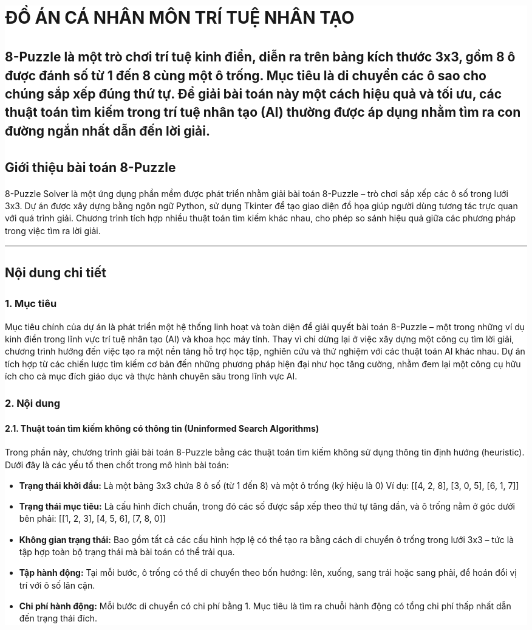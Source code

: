 # ĐỒ ÁN CÁ NHÂN MÔN TRÍ TUỆ NHÂN TẠO

8-Puzzle là một trò chơi trí tuệ kinh điển, diễn ra trên bảng kích thước 3x3, gồm 8 ô được đánh số từ 1 đến 8 cùng một ô trống. Mục tiêu là di chuyển các ô sao cho chúng sắp xếp đúng thứ tự. Để giải bài toán này một cách hiệu quả và tối ưu, các thuật toán tìm kiếm trong trí tuệ nhân tạo (AI) thường được áp dụng nhằm tìm ra con đường ngắn nhất dẫn đến lời giải.
---
## Giới thiệu bài toán 8-Puzzle

8-Puzzle Solver là một ứng dụng phần mềm được phát triển nhằm giải bài toán 8-Puzzle – trò chơi sắp xếp các ô số trong lưới 3x3. Dự án được xây dựng bằng ngôn ngữ Python, sử dụng Tkinter để tạo giao diện đồ họa giúp người dùng tương tác trực quan với quá trình giải. Chương trình tích hợp nhiều thuật toán tìm kiếm khác nhau, cho phép so sánh hiệu quả giữa các phương pháp trong việc tìm ra lời giải.

---
## Nội dung chi tiết
### 1. Mục tiêu
Mục tiêu chính của dự án là phát triển một hệ thống linh hoạt và toàn diện để giải quyết bài toán 8-Puzzle – một trong những ví dụ kinh điển trong lĩnh vực trí tuệ nhân tạo (AI) và khoa học máy tính. Thay vì chỉ dừng lại ở việc xây dựng một công cụ tìm lời giải, chương trình hướng đến việc tạo ra một nền tảng hỗ trợ học tập, nghiên cứu và thử nghiệm với các thuật toán AI khác nhau. Dự án tích hợp từ các chiến lược tìm kiếm cơ bản đến những phương pháp hiện đại như học tăng cường, nhằm đem lại một công cụ hữu ích cho cả mục đích giáo dục và thực hành chuyên sâu trong lĩnh vực AI.

### 2. Nội dung
#### 2.1. Thuật toán tìm kiếm không có thông tin (Uninformed Search Algorithms)
Trong phần này, chương trình giải bài toán 8-Puzzle bằng các thuật toán tìm kiếm không sử dụng thông tin định hướng (heuristic). Dưới đây là các yếu tố then chốt trong mô hình bài toán:

- **Trạng thái khởi đầu:**
Là một bảng 3x3 chứa 8 ô số (từ 1 đến 8) và một ô trống (ký hiệu là 0) 
Ví dụ: [[4, 2, 8], [3, 0, 5], [6, 1, 7]]

- **Trạng thái mục tiêu:**
Là cấu hình đích chuẩn, trong đó các số được sắp xếp theo thứ tự tăng dần, và ô trống nằm ở góc dưới bên phải:
[[1, 2, 3], [4, 5, 6], [7, 8, 0]]

- **Không gian trạng thái:**
Bao gồm tất cả các cấu hình hợp lệ có thể tạo ra bằng cách di chuyển ô trống trong lưới 3x3 – tức là tập hợp toàn bộ trạng thái mà bài toán có thể trải qua.

- **Tập hành động:**
Tại mỗi bước, ô trống có thể di chuyển theo bốn hướng: lên, xuống, sang trái hoặc sang phải, để hoán đổi vị trí với ô số lân cận.

- **Chi phí hành động:**
Mỗi bước di chuyển có chi phí bằng 1. Mục tiêu là tìm ra chuỗi hành động có tổng chi phí thấp nhất dẫn đến trạng thái đích.
